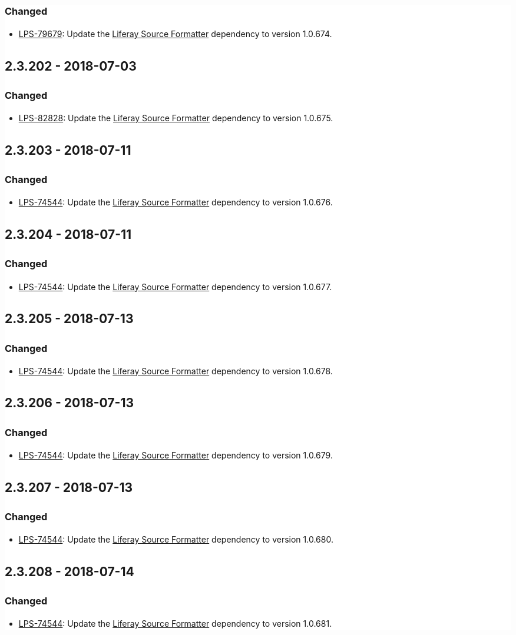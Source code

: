 ### Changed
- [LPS-79679]: Update the [Liferay Source Formatter] dependency to version
1.0.674.

## 2.3.202 - 2018-07-03

### Changed
- [LPS-82828]: Update the [Liferay Source Formatter] dependency to version
1.0.675.

## 2.3.203 - 2018-07-11

### Changed
- [LPS-74544]: Update the [Liferay Source Formatter] dependency to version
1.0.676.

## 2.3.204 - 2018-07-11

### Changed
- [LPS-74544]: Update the [Liferay Source Formatter] dependency to version
1.0.677.

## 2.3.205 - 2018-07-13

### Changed
- [LPS-74544]: Update the [Liferay Source Formatter] dependency to version
1.0.678.

## 2.3.206 - 2018-07-13

### Changed
- [LPS-74544]: Update the [Liferay Source Formatter] dependency to version
1.0.679.

## 2.3.207 - 2018-07-13

### Changed
- [LPS-74544]: Update the [Liferay Source Formatter] dependency to version
1.0.680.

## 2.3.208 - 2018-07-14

### Changed
- [LPS-74544]: Update the [Liferay Source Formatter] dependency to version
1.0.681.


[Liferay Gradle Util]: https://github.com/liferay/liferay-portal/tree/master/modules/sdk/gradle-util
[Liferay Source Formatter]: https://github.com/liferay/liferay-portal/tree/master/modules/util/source-formatter
[LPS-52675]: https://issues.liferay.com/browse/LPS-52675
[LPS-62970]: https://issues.liferay.com/browse/LPS-62970
[LPS-65930]: https://issues.liferay.com/browse/LPS-65930
[LPS-66853]: https://issues.liferay.com/browse/LPS-66853
[LPS-67352]: https://issues.liferay.com/browse/LPS-67352
[LPS-67573]: https://issues.liferay.com/browse/LPS-67573
[LPS-68504]: https://issues.liferay.com/browse/LPS-68504
[LPS-68848]: https://issues.liferay.com/browse/LPS-68848
[LPS-68923]: https://issues.liferay.com/browse/LPS-68923
[LPS-68995]: https://issues.liferay.com/browse/LPS-68995
[LPS-69271]: https://issues.liferay.com/browse/LPS-69271
[LPS-69661]: https://issues.liferay.com/browse/LPS-69661
[LPS-69730]: https://issues.liferay.com/browse/LPS-69730
[LPS-69980]: https://issues.liferay.com/browse/LPS-69980
[LPS-70084]: https://issues.liferay.com/browse/LPS-70084
[LPS-70274]: https://issues.liferay.com/browse/LPS-70274
[LPS-70336]: https://issues.liferay.com/browse/LPS-70336
[LPS-70451]: https://issues.liferay.com/browse/LPS-70451
[LPS-70515]: https://issues.liferay.com/browse/LPS-70515
[LPS-70618]: https://issues.liferay.com/browse/LPS-70618
[LPS-70707]: https://issues.liferay.com/browse/LPS-70707
[LPS-70941]: https://issues.liferay.com/browse/LPS-70941
[LPS-71005]: https://issues.liferay.com/browse/LPS-71005
[LPS-71117]: https://issues.liferay.com/browse/LPS-71117
[LPS-71164]: https://issues.liferay.com/browse/LPS-71164
[LPS-71555]: https://issues.liferay.com/browse/LPS-71555
[LPS-71558]: https://issues.liferay.com/browse/LPS-71558
[LPS-72030]: https://issues.liferay.com/browse/LPS-72030
[LPS-72252]: https://issues.liferay.com/browse/LPS-72252
[LPS-72326]: https://issues.liferay.com/browse/LPS-72326
[LPS-72606]: https://issues.liferay.com/browse/LPS-72606
[LPS-72656]: https://issues.liferay.com/browse/LPS-72656
[LPS-72705]: https://issues.liferay.com/browse/LPS-72705
[LPS-72858]: https://issues.liferay.com/browse/LPS-72858
[LPS-72912]: https://issues.liferay.com/browse/LPS-72912
[LPS-73058]: https://issues.liferay.com/browse/LPS-73058
[LPS-73261]: https://issues.liferay.com/browse/LPS-73261
[LPS-73383]: https://issues.liferay.com/browse/LPS-73383
[LPS-73470]: https://issues.liferay.com/browse/LPS-73470
[LPS-73489]: https://issues.liferay.com/browse/LPS-73489
[LPS-73600]: https://issues.liferay.com/browse/LPS-73600
[LPS-73935]: https://issues.liferay.com/browse/LPS-73935
[LPS-73967]: https://issues.liferay.com/browse/LPS-73967
[LPS-74034]: https://issues.liferay.com/browse/LPS-74034
[LPS-74063]: https://issues.liferay.com/browse/LPS-74063
[LPS-74088]: https://issues.liferay.com/browse/LPS-74088
[LPS-74104]: https://issues.liferay.com/browse/LPS-74104
[LPS-74126]: https://issues.liferay.com/browse/LPS-74126
[LPS-74139]: https://issues.liferay.com/browse/LPS-74139
[LPS-74222]: https://issues.liferay.com/browse/LPS-74222
[LPS-74269]: https://issues.liferay.com/browse/LPS-74269
[LPS-74314]: https://issues.liferay.com/browse/LPS-74314
[LPS-74328]: https://issues.liferay.com/browse/LPS-74328
[LPS-74373]: https://issues.liferay.com/browse/LPS-74373
[LPS-74433]: https://issues.liferay.com/browse/LPS-74433
[LPS-74457]: https://issues.liferay.com/browse/LPS-74457
[LPS-74475]: https://issues.liferay.com/browse/LPS-74475
[LPS-74526]: https://issues.liferay.com/browse/LPS-74526
[LPS-74538]: https://issues.liferay.com/browse/LPS-74538
[LPS-74544]: https://issues.liferay.com/browse/LPS-74544
[LPS-74614]: https://issues.liferay.com/browse/LPS-74614
[LPS-74637]: https://issues.liferay.com/browse/LPS-74637
[LPS-74657]: https://issues.liferay.com/browse/LPS-74657
[LPS-74738]: https://issues.liferay.com/browse/LPS-74738
[LPS-74749]: https://issues.liferay.com/browse/LPS-74749
[LPS-74849]: https://issues.liferay.com/browse/LPS-74849
[LPS-74867]: https://issues.liferay.com/browse/LPS-74867
[LPS-75010]: https://issues.liferay.com/browse/LPS-75010
[LPS-75047]: https://issues.liferay.com/browse/LPS-75047
[LPS-75049]: https://issues.liferay.com/browse/LPS-75049
[LPS-75100]: https://issues.liferay.com/browse/LPS-75100
[LPS-75164]: https://issues.liferay.com/browse/LPS-75164
[LPS-75254]: https://issues.liferay.com/browse/LPS-75254
[LPS-75323]: https://issues.liferay.com/browse/LPS-75323
[LPS-75430]: https://issues.liferay.com/browse/LPS-75430
[LPS-75488]: https://issues.liferay.com/browse/LPS-75488
[LPS-75610]: https://issues.liferay.com/browse/LPS-75610
[LPS-75613]: https://issues.liferay.com/browse/LPS-75613
[LPS-75745]: https://issues.liferay.com/browse/LPS-75745
[LPS-75778]: https://issues.liferay.com/browse/LPS-75778
[LPS-75798]: https://issues.liferay.com/browse/LPS-75798
[LPS-75901]: https://issues.liferay.com/browse/LPS-75901
[LPS-75952]: https://issues.liferay.com/browse/LPS-75952
[LPS-75971]: https://issues.liferay.com/browse/LPS-75971
[LPS-76018]: https://issues.liferay.com/browse/LPS-76018
[LPS-76110]: https://issues.liferay.com/browse/LPS-76110
[LPS-76226]: https://issues.liferay.com/browse/LPS-76226
[LPS-76256]: https://issues.liferay.com/browse/LPS-76256
[LPS-76326]: https://issues.liferay.com/browse/LPS-76326
[LPS-76601]: https://issues.liferay.com/browse/LPS-76601
[LPS-76626]: https://issues.liferay.com/browse/LPS-76626
[LPS-76747]: https://issues.liferay.com/browse/LPS-76747
[LPS-76840]: https://issues.liferay.com/browse/LPS-76840
[LPS-76954]: https://issues.liferay.com/browse/LPS-76954
[LPS-76957]: https://issues.liferay.com/browse/LPS-76957
[LPS-77111]: https://issues.liferay.com/browse/LPS-77111
[LPS-77143]: https://issues.liferay.com/browse/LPS-77143
[LPS-77186]: https://issues.liferay.com/browse/LPS-77186
[LPS-77305]: https://issues.liferay.com/browse/LPS-77305
[LPS-77402]: https://issues.liferay.com/browse/LPS-77402
[LPS-77425]: https://issues.liferay.com/browse/LPS-77425
[LPS-77630]: https://issues.liferay.com/browse/LPS-77630
[LPS-77795]: https://issues.liferay.com/browse/LPS-77795
[LPS-77836]: https://issues.liferay.com/browse/LPS-77836
[LPS-77875]: https://issues.liferay.com/browse/LPS-77875
[LPS-77886]: https://issues.liferay.com/browse/LPS-77886
[LPS-77916]: https://issues.liferay.com/browse/LPS-77916
[LPS-77968]: https://issues.liferay.com/browse/LPS-77968
[LPS-78033]: https://issues.liferay.com/browse/LPS-78033
[LPS-78038]: https://issues.liferay.com/browse/LPS-78038
[LPS-78050]: https://issues.liferay.com/browse/LPS-78050
[LPS-78071]: https://issues.liferay.com/browse/LPS-78071
[LPS-78150]: https://issues.liferay.com/browse/LPS-78150
[LPS-78231]: https://issues.liferay.com/browse/LPS-78231
[LPS-78261]: https://issues.liferay.com/browse/LPS-78261
[LPS-78269]: https://issues.liferay.com/browse/LPS-78269
[LPS-78308]: https://issues.liferay.com/browse/LPS-78308
[LPS-78312]: https://issues.liferay.com/browse/LPS-78312
[LPS-78436]: https://issues.liferay.com/browse/LPS-78436
[LPS-78459]: https://issues.liferay.com/browse/LPS-78459
[LPS-78669]: https://issues.liferay.com/browse/LPS-78669
[LPS-78767]: https://issues.liferay.com/browse/LPS-78767
[LPS-78772]: https://issues.liferay.com/browse/LPS-78772
[LPS-78854]: https://issues.liferay.com/browse/LPS-78854
[LPS-78911]: https://issues.liferay.com/browse/LPS-78911
[LPS-79131]: https://issues.liferay.com/browse/LPS-79131
[LPS-79191]: https://issues.liferay.com/browse/LPS-79191
[LPS-79192]: https://issues.liferay.com/browse/LPS-79192
[LPS-79226]: https://issues.liferay.com/browse/LPS-79226
[LPS-79248]: https://issues.liferay.com/browse/LPS-79248
[LPS-79282]: https://issues.liferay.com/browse/LPS-79282
[LPS-79286]: https://issues.liferay.com/browse/LPS-79286
[LPS-79360]: https://issues.liferay.com/browse/LPS-79360
[LPS-79576]: https://issues.liferay.com/browse/LPS-79576
[LPS-79679]: https://issues.liferay.com/browse/LPS-79679
[LPS-79709]: https://issues.liferay.com/browse/LPS-79709
[LPS-79755]: https://issues.liferay.com/browse/LPS-79755
[LPS-79919]: https://issues.liferay.com/browse/LPS-79919
[LPS-79963]: https://issues.liferay.com/browse/LPS-79963
[LPS-80064]: https://issues.liferay.com/browse/LPS-80064
[LPS-80332]: https://issues.liferay.com/browse/LPS-80332
[LPS-80517]: https://issues.liferay.com/browse/LPS-80517
[LPS-80520]: https://issues.liferay.com/browse/LPS-80520
[LPS-81106]: https://issues.liferay.com/browse/LPS-81106
[LPS-81555]: https://issues.liferay.com/browse/LPS-81555
[LPS-81795]: https://issues.liferay.com/browse/LPS-81795
[LPS-82001]: https://issues.liferay.com/browse/LPS-82001
[LPS-82121]: https://issues.liferay.com/browse/LPS-82121
[LPS-82128]: https://issues.liferay.com/browse/LPS-82128
[LPS-82343]: https://issues.liferay.com/browse/LPS-82343
[LPS-82420]: https://issues.liferay.com/browse/LPS-82420
[LPS-82469]: https://issues.liferay.com/browse/LPS-82469
[LPS-82828]: https://issues.liferay.com/browse/LPS-82828
[LPS-83576]: https://issues.liferay.com/browse/LPS-83576
[LPS-83705]: https://issues.liferay.com/browse/LPS-83705
[LPS-84039]: https://issues.liferay.com/browse/LPS-84039
[LPS-84119]: https://issues.liferay.com/browse/LPS-84119
[LPS-84213]: https://issues.liferay.com/browse/LPS-84213
[LPS-84307]: https://issues.liferay.com/browse/LPS-84307
[LPS-84756]: https://issues.liferay.com/browse/LPS-84756
[LPS-85035]: https://issues.liferay.com/browse/LPS-85035
[LPS-85296]: https://issues.liferay.com/browse/LPS-85296
[LPS-85828]: https://issues.liferay.com/browse/LPS-85828
[LPS-86362]: https://issues.liferay.com/browse/LPS-86362
[LPS-86408]: https://issues.liferay.com/browse/LPS-86408
[LPS-86413]: https://issues.liferay.com/browse/LPS-86413
[LPS-86493]: https://issues.liferay.com/browse/LPS-86493
[LPS-86556]: https://issues.liferay.com/browse/LPS-86556
[LPS-86806]: https://issues.liferay.com/browse/LPS-86806
[LPS-87293]: https://issues.liferay.com/browse/LPS-87293
[LPS-87466]: https://issues.liferay.com/browse/LPS-87466
[LPS-87471]: https://issues.liferay.com/browse/LPS-87471
[LPS-87503]: https://issues.liferay.com/browse/LPS-87503
[LPS-88171]: https://issues.liferay.com/browse/LPS-88171
[LPS-88186]: https://issues.liferay.com/browse/LPS-88186
[LPS-88223]: https://issues.liferay.com/browse/LPS-88223
